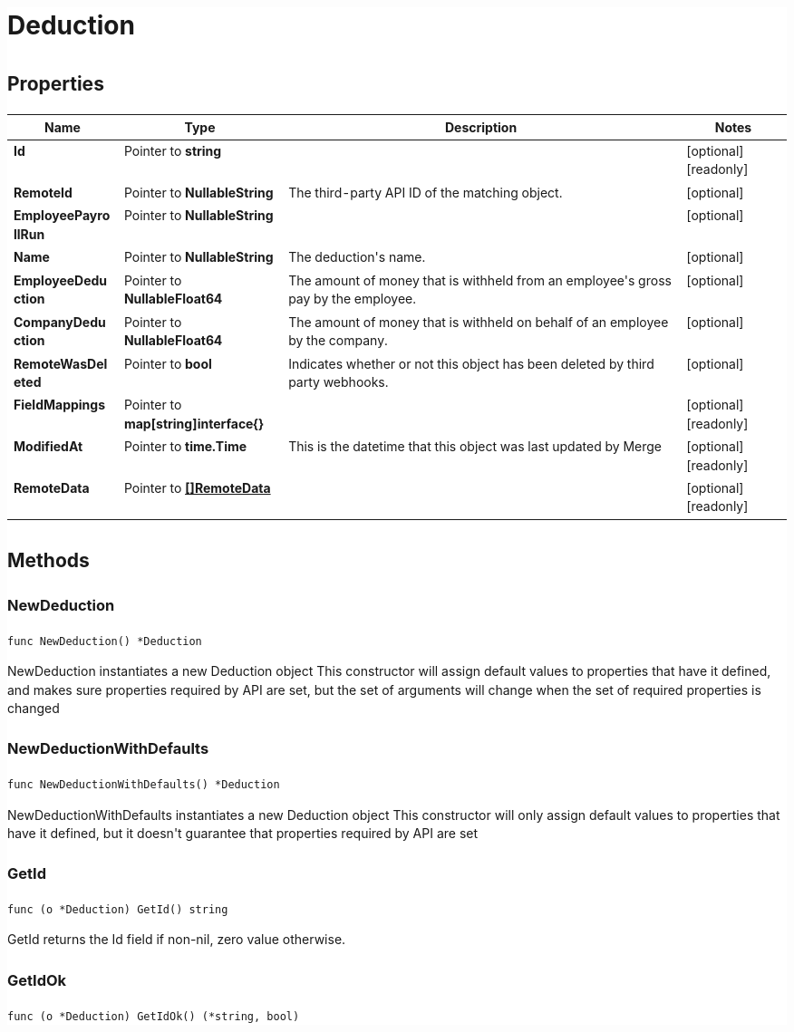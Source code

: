 # Deduction

## Properties

Name | Type | Description | Notes
------------ | ------------- | ------------- | -------------
**Id** | Pointer to **string** |  | [optional] [readonly] 
**RemoteId** | Pointer to **NullableString** | The third-party API ID of the matching object. | [optional] 
**EmployeePayrollRun** | Pointer to **NullableString** |  | [optional] 
**Name** | Pointer to **NullableString** | The deduction&#39;s name. | [optional] 
**EmployeeDeduction** | Pointer to **NullableFloat64** | The amount of money that is withheld from an employee&#39;s gross pay by the employee. | [optional] 
**CompanyDeduction** | Pointer to **NullableFloat64** | The amount of money that is withheld on behalf of an employee by the company. | [optional] 
**RemoteWasDeleted** | Pointer to **bool** | Indicates whether or not this object has been deleted by third party webhooks. | [optional] 
**FieldMappings** | Pointer to **map[string]interface{}** |  | [optional] [readonly] 
**ModifiedAt** | Pointer to **time.Time** | This is the datetime that this object was last updated by Merge | [optional] [readonly] 
**RemoteData** | Pointer to [**[]RemoteData**](RemoteData.md) |  | [optional] [readonly] 

## Methods

### NewDeduction

`func NewDeduction() *Deduction`

NewDeduction instantiates a new Deduction object
This constructor will assign default values to properties that have it defined,
and makes sure properties required by API are set, but the set of arguments
will change when the set of required properties is changed

### NewDeductionWithDefaults

`func NewDeductionWithDefaults() *Deduction`

NewDeductionWithDefaults instantiates a new Deduction object
This constructor will only assign default values to properties that have it defined,
but it doesn't guarantee that properties required by API are set

### GetId

`func (o *Deduction) GetId() string`

GetId returns the Id field if non-nil, zero value otherwise.

### GetIdOk

`func (o *Deduction) GetIdOk() (*string, bool)`
